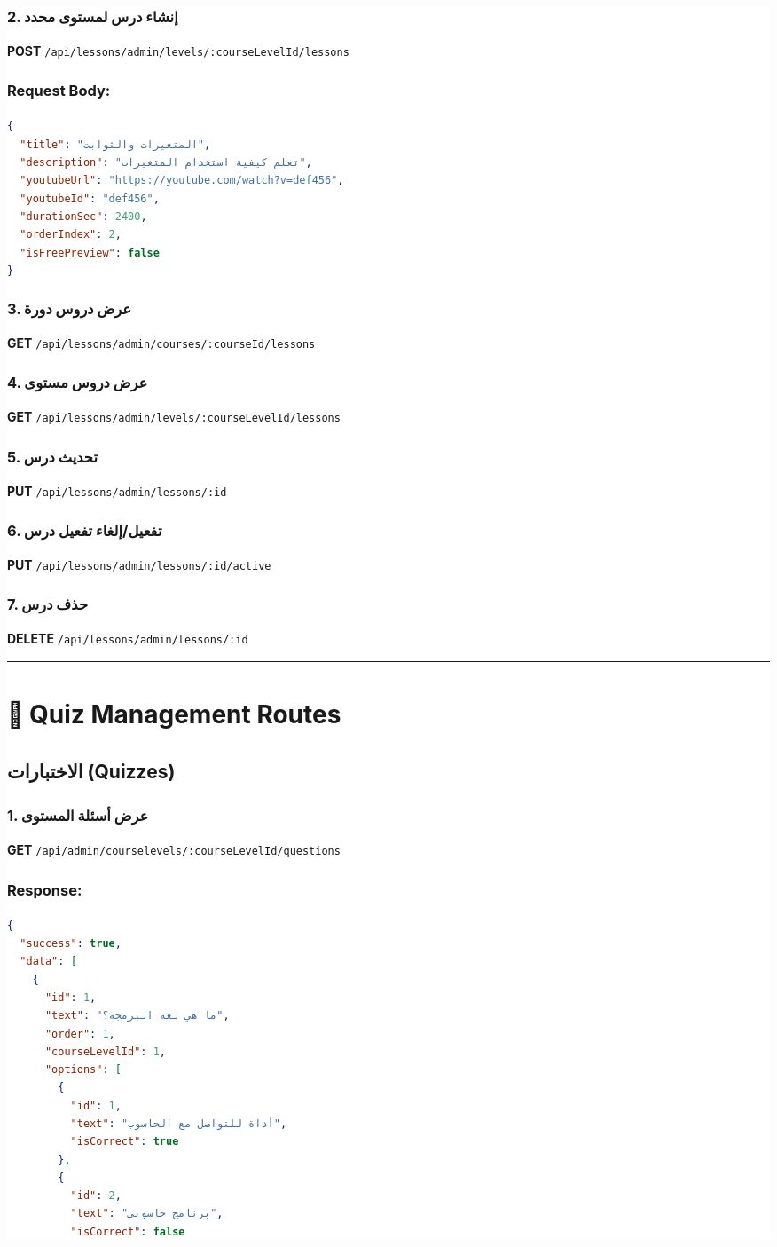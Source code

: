 ### 2. إنشاء درس لمستوى محدد
**POST** `/api/lessons/admin/levels/:courseLevelId/lessons`

### Request Body:
```json
{
  "title": "المتغيرات والثوابت",
  "description": "تعلم كيفية استخدام المتغيرات",
  "youtubeUrl": "https://youtube.com/watch?v=def456",
  "youtubeId": "def456",
  "durationSec": 2400,
  "orderIndex": 2,
  "isFreePreview": false
}
```

### 3. عرض دروس دورة
**GET** `/api/lessons/admin/courses/:courseId/lessons`

### 4. عرض دروس مستوى
**GET** `/api/lessons/admin/levels/:courseLevelId/lessons`

### 5. تحديث درس
**PUT** `/api/lessons/admin/lessons/:id`

### 6. تفعيل/إلغاء تفعيل درس
**PUT** `/api/lessons/admin/lessons/:id/active`

### 7. حذف درس
**DELETE** `/api/lessons/admin/lessons/:id`

---

# 🎯 Quiz Management Routes

## الاختبارات (Quizzes)

### 1. عرض أسئلة المستوى
**GET** `/api/admin/courselevels/:courseLevelId/questions`

### Response:
```json
{
  "success": true,
  "data": [
    {
      "id": 1,
      "text": "ما هي لغة البرمجة؟",
      "order": 1,
      "courseLevelId": 1,
      "options": [
        {
          "id": 1,
          "text": "أداة للتواصل مع الحاسوب",
          "isCorrect": true
        },
        {
          "id": 2,
          "text": "برنامج حاسوبي",
          "isCorrect": false
```